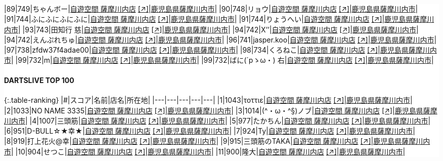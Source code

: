 |89|749|<span class="rank-name-dl">ちゃんボー</span>|<a href="/darts/rank/shops/2638bf474abb4dea790ab824ce8730e5.html">自遊空間 薩摩川内店</a> <a href="https://search.dartslive.com/jp/shop/2638bf474abb4dea790ab824ce8730e5">[↗]</a>|<a href="/darts/rank/鹿児島県/薩摩川内市">鹿児島県薩摩川内市</a>|
|90|748|<span class="rank-name-pd">リョウ</span>|<a href="/darts/rank/shops/47747.html">自遊空間 薩摩川内店</a> <a href="https://vs.phoenixdarts.com/jp/shop/shopDetailInfo/s_47747?s_seq=47747">[↗]</a>|<a href="/darts/rank/鹿児島県/薩摩川内市">鹿児島県薩摩川内市</a>|
|91|744|<span class="rank-name-pd">ふにふにふにふに</span>|<a href="/darts/rank/shops/47747.html">自遊空間 薩摩川内店</a> <a href="https://vs.phoenixdarts.com/jp/shop/shopDetailInfo/s_47747?s_seq=47747">[↗]</a>|<a href="/darts/rank/鹿児島県/薩摩川内市">鹿児島県薩摩川内市</a>|
|91|744|<span class="rank-name-pd">りょうへい</span>|<a href="/darts/rank/shops/47747.html">自遊空間 薩摩川内店</a> <a href="https://vs.phoenixdarts.com/jp/shop/shopDetailInfo/s_47747?s_seq=47747">[↗]</a>|<a href="/darts/rank/鹿児島県/薩摩川内市">鹿児島県薩摩川内市</a>|
|93|743|<span class="rank-name-pd">田知行 慈</span>|<a href="/darts/rank/shops/47747.html">自遊空間 薩摩川内店</a> <a href="https://vs.phoenixdarts.com/jp/shop/shopDetailInfo/s_47747?s_seq=47747">[↗]</a>|<a href="/darts/rank/鹿児島県/薩摩川内市">鹿児島県薩摩川内市</a>|
|94|742|<span class="rank-name-pd">X’’</span>|<a href="/darts/rank/shops/47747.html">自遊空間 薩摩川内店</a> <a href="https://vs.phoenixdarts.com/jp/shop/shopDetailInfo/s_47747?s_seq=47747">[↗]</a>|<a href="/darts/rank/鹿児島県/薩摩川内市">鹿児島県薩摩川内市</a>|
|94|742|<span class="rank-name-pd">えんぷれちゅ</span>|<a href="/darts/rank/shops/47747.html">自遊空間 薩摩川内店</a> <a href="https://vs.phoenixdarts.com/jp/shop/shopDetailInfo/s_47747?s_seq=47747">[↗]</a>|<a href="/darts/rank/鹿児島県/薩摩川内市">鹿児島県薩摩川内市</a>|
|96|741|<span class="rank-name-pd">jasper.koo</span>|<a href="/darts/rank/shops/47747.html">自遊空間 薩摩川内店</a> <a href="https://vs.phoenixdarts.com/jp/shop/shopDetailInfo/s_47747?s_seq=47747">[↗]</a>|<a href="/darts/rank/鹿児島県/薩摩川内市">鹿児島県薩摩川内市</a>|
|97|738|<span class="rank-name-pd">zfdw37f4adae00</span>|<a href="/darts/rank/shops/47747.html">自遊空間 薩摩川内店</a> <a href="https://vs.phoenixdarts.com/jp/shop/shopDetailInfo/s_47747?s_seq=47747">[↗]</a>|<a href="/darts/rank/鹿児島県/薩摩川内市">鹿児島県薩摩川内市</a>|
|98|734|<span class="rank-name-pd">くろねこ</span>|<a href="/darts/rank/shops/47747.html">自遊空間 薩摩川内店</a> <a href="https://vs.phoenixdarts.com/jp/shop/shopDetailInfo/s_47747?s_seq=47747">[↗]</a>|<a href="/darts/rank/鹿児島県/薩摩川内市">鹿児島県薩摩川内市</a>|
|99|732|<span class="rank-name-pd">m</span>|<a href="/darts/rank/shops/47747.html">自遊空間 薩摩川内店</a> <a href="https://vs.phoenixdarts.com/jp/shop/shopDetailInfo/s_47747?s_seq=47747">[↗]</a>|<a href="/darts/rank/鹿児島県/薩摩川内市">鹿児島県薩摩川内市</a>|
|99|732|<span class="rank-name-pd">ばに(´pゝω・) 右</span>|<a href="/darts/rank/shops/47747.html">自遊空間 薩摩川内店</a> <a href="https://vs.phoenixdarts.com/jp/shop/shopDetailInfo/s_47747?s_seq=47747">[↗]</a>|<a href="/darts/rank/鹿児島県/薩摩川内市">鹿児島県薩摩川内市</a>|


#### DARTSLIVE TOP 100



{:.table-ranking}
|#|スコア|名前|店名|所在地|
|---|---|---|---|---|
|1|1043|<span class="rank-name-dl">τοττιε</span>|<a href="/darts/rank/shops/2638bf474abb4dea790ab824ce8730e5.html">自遊空間 薩摩川内店</a> <a href="https://search.dartslive.com/jp/shop/2638bf474abb4dea790ab824ce8730e5">[↗]</a>|<a href="/darts/rank/鹿児島県/薩摩川内市">鹿児島県薩摩川内市</a>|
|2|1033|<span class="rank-name-dl">NO NAME 3335</span>|<a href="/darts/rank/shops/2638bf474abb4dea790ab824ce8730e5.html">自遊空間 薩摩川内店</a> <a href="https://search.dartslive.com/jp/shop/2638bf474abb4dea790ab824ce8730e5">[↗]</a>|<a href="/darts/rank/鹿児島県/薩摩川内市">鹿児島県薩摩川内市</a>|
|3|1014|<span class="rank-name-dl">(^・ω・^§)ノブ</span>|<a href="/darts/rank/shops/2638bf474abb4dea790ab824ce8730e5.html">自遊空間 薩摩川内店</a> <a href="https://search.dartslive.com/jp/shop/2638bf474abb4dea790ab824ce8730e5">[↗]</a>|<a href="/darts/rank/鹿児島県/薩摩川内市">鹿児島県薩摩川内市</a>|
|4|1007|<span class="rank-name-dl">三頭筋</span>|<a href="/darts/rank/shops/2638bf474abb4dea790ab824ce8730e5.html">自遊空間 薩摩川内店</a> <a href="https://search.dartslive.com/jp/shop/2638bf474abb4dea790ab824ce8730e5">[↗]</a>|<a href="/darts/rank/鹿児島県/薩摩川内市">鹿児島県薩摩川内市</a>|
|5|977|<span class="rank-name-dl">たかちん</span>|<a href="/darts/rank/shops/2638bf474abb4dea790ab824ce8730e5.html">自遊空間 薩摩川内店</a> <a href="https://search.dartslive.com/jp/shop/2638bf474abb4dea790ab824ce8730e5">[↗]</a>|<a href="/darts/rank/鹿児島県/薩摩川内市">鹿児島県薩摩川内市</a>|
|6|951|<span class="rank-name-dl">D-BULL☆★幸★</span>|<a href="/darts/rank/shops/2638bf474abb4dea790ab824ce8730e5.html">自遊空間 薩摩川内店</a> <a href="https://search.dartslive.com/jp/shop/2638bf474abb4dea790ab824ce8730e5">[↗]</a>|<a href="/darts/rank/鹿児島県/薩摩川内市">鹿児島県薩摩川内市</a>|
|7|924|<span class="rank-name-dl">Ty</span>|<a href="/darts/rank/shops/2638bf474abb4dea790ab824ce8730e5.html">自遊空間 薩摩川内店</a> <a href="https://search.dartslive.com/jp/shop/2638bf474abb4dea790ab824ce8730e5">[↗]</a>|<a href="/darts/rank/鹿児島県/薩摩川内市">鹿児島県薩摩川内市</a>|
|8|919|<span class="rank-name-dl">打上花火@幸</span>|<a href="/darts/rank/shops/2638bf474abb4dea790ab824ce8730e5.html">自遊空間 薩摩川内店</a> <a href="https://search.dartslive.com/jp/shop/2638bf474abb4dea790ab824ce8730e5">[↗]</a>|<a href="/darts/rank/鹿児島県/薩摩川内市">鹿児島県薩摩川内市</a>|
|9|915|<span class="rank-name-dl">三頭筋のTAKA</span>|<a href="/darts/rank/shops/2638bf474abb4dea790ab824ce8730e5.html">自遊空間 薩摩川内店</a> <a href="https://search.dartslive.com/jp/shop/2638bf474abb4dea790ab824ce8730e5">[↗]</a>|<a href="/darts/rank/鹿児島県/薩摩川内市">鹿児島県薩摩川内市</a>|
|10|904|<span class="rank-name-dl">せつこ</span>|<a href="/darts/rank/shops/2638bf474abb4dea790ab824ce8730e5.html">自遊空間 薩摩川内店</a> <a href="https://search.dartslive.com/jp/shop/2638bf474abb4dea790ab824ce8730e5">[↗]</a>|<a href="/darts/rank/鹿児島県/薩摩川内市">鹿児島県薩摩川内市</a>|
|11|900|<span class="rank-name-dl">隆大</span>|<a href="/darts/rank/shops/2638bf474abb4dea790ab824ce8730e5.html">自遊空間 薩摩川内店</a> <a href="https://search.dartslive.com/jp/shop/2638bf474abb4dea790ab824ce8730e5">[↗]</a>|<a href="/darts/rank/鹿児島県/薩摩川内市">鹿児島県薩摩川内市</a>|